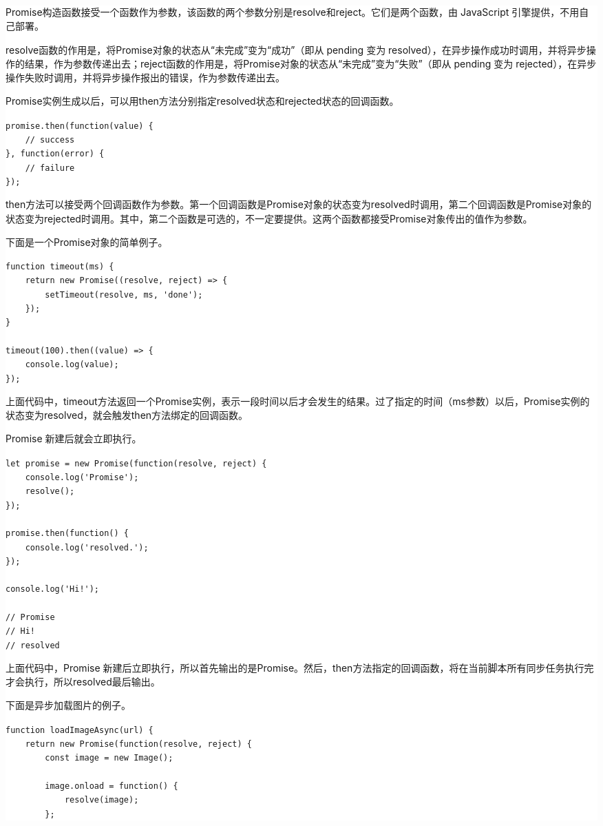 Promise构造函数接受一个函数作为参数，该函数的两个参数分别是resolve和reject。它们是两个函数，由 JavaScript 引擎提供，不用自己部署。<br>

resolve函数的作用是，将Promise对象的状态从“未完成”变为“成功”（即从 pending 变为 resolved），在异步操作成功时调用，并将异步操作的结果，作为参数传递出去；reject函数的作用是，将Promise对象的状态从“未完成”变为“失败”（即从 pending 变为 rejected），在异步操作失败时调用，并将异步操作报出的错误，作为参数传递出去。<br>

Promise实例生成以后，可以用then方法分别指定resolved状态和rejected状态的回调函数。<br>

    promise.then(function(value) {
        // success
    }, function(error) {
        // failure
    });

then方法可以接受两个回调函数作为参数。第一个回调函数是Promise对象的状态变为resolved时调用，第二个回调函数是Promise对象的状态变为rejected时调用。其中，第二个函数是可选的，不一定要提供。这两个函数都接受Promise对象传出的值作为参数。<br>

下面是一个Promise对象的简单例子。<br>

    function timeout(ms) {
        return new Promise((resolve, reject) => {
            setTimeout(resolve, ms, 'done');
        });
    }

    timeout(100).then((value) => {
        console.log(value);
    });

上面代码中，timeout方法返回一个Promise实例，表示一段时间以后才会发生的结果。过了指定的时间（ms参数）以后，Promise实例的状态变为resolved，就会触发then方法绑定的回调函数。<br>

Promise 新建后就会立即执行。<br>

    let promise = new Promise(function(resolve, reject) {
        console.log('Promise');
        resolve();
    });

    promise.then(function() {
        console.log('resolved.');
    });

    console.log('Hi!');

    // Promise
    // Hi!
    // resolved

上面代码中，Promise 新建后立即执行，所以首先输出的是Promise。然后，then方法指定的回调函数，将在当前脚本所有同步任务执行完才会执行，所以resolved最后输出。<br>

下面是异步加载图片的例子。<br>

    function loadImageAsync(url) {
        return new Promise(function(resolve, reject) {
            const image = new Image();

            image.onload = function() {
                resolve(image);
            };

